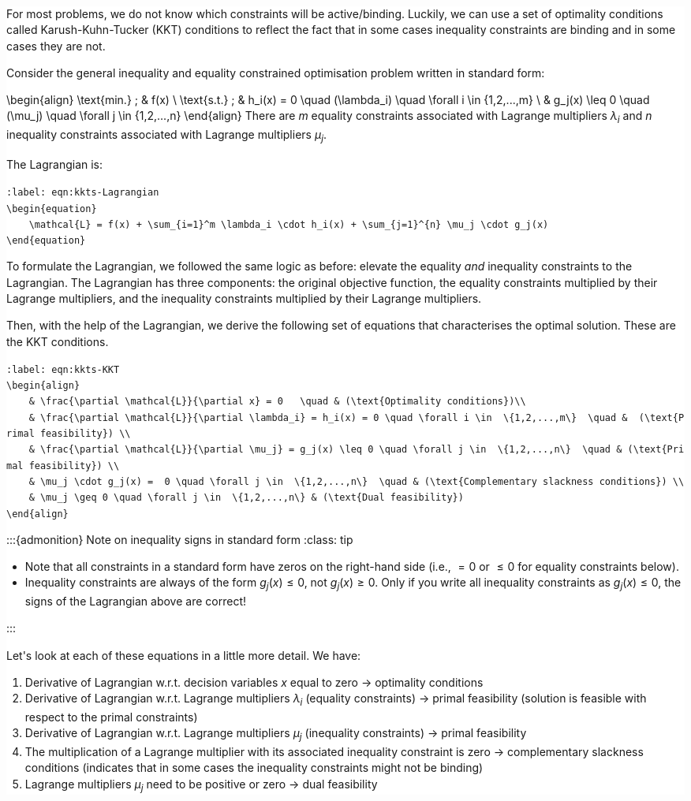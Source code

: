 For most problems, we do not know which constraints will be active/binding. Luckily, we can use a set of optimality conditions called Karush-Kuhn-Tucker (KKT) conditions to reflect the fact that in some cases inequality constraints are binding and in some cases they are not.

Consider the general inequality and equality constrained optimisation problem written in standard form:

\begin{align}
    \text{min.} \; & f(x) \\
    \text{s.t.} \; & h_i(x) = 0 \quad (\lambda_i) \quad \forall i \in \{1,2,...,m\}  \\
    & g_j(x) \leq 0 \quad (\mu_j) \quad \forall j \in \{1,2,...,n\}
\end{align}
There are $m$ equality constraints associated with Lagrange multipliers $\lambda_i$ and $n$ inequality constraints associated with Lagrange multipliers $\mu_j$.

The Lagrangian is:

```{math}
:label: eqn:kkts-Lagrangian
\begin{equation}
    \mathcal{L} = f(x) + \sum_{i=1}^m \lambda_i \cdot h_i(x) + \sum_{j=1}^{n} \mu_j \cdot g_j(x)
\end{equation}
```
To formulate the Lagrangian, we followed the same logic as before: elevate the equality _and_ inequality constraints to the Lagrangian. The Lagrangian has three components: the original objective function, the equality constraints multiplied by their Lagrange multipliers, and the inequality constraints multiplied by their Lagrange multipliers.

Then, with the help of the Lagrangian, we derive the following set of equations that characterises the optimal solution. These are the KKT conditions.

```{math}
:label: eqn:kkts-KKT
\begin{align}
    & \frac{\partial \mathcal{L}}{\partial x} = 0   \quad & (\text{Optimality conditions})\\
    & \frac{\partial \mathcal{L}}{\partial \lambda_i} = h_i(x) = 0 \quad \forall i \in  \{1,2,...,m\}  \quad &  (\text{Primal feasibility}) \\
    & \frac{\partial \mathcal{L}}{\partial \mu_j} = g_j(x) \leq 0 \quad \forall j \in  \{1,2,...,n\}  \quad & (\text{Primal feasibility}) \\
    & \mu_j \cdot g_j(x) =  0 \quad \forall j \in  \{1,2,...,n\}  \quad & (\text{Complementary slackness conditions}) \\
    & \mu_j \geq 0 \quad \forall j \in  \{1,2,...,n\} & (\text{Dual feasibility})
\end{align}
```

:::{admonition} Note on inequality signs in standard form
:class: tip

* Note that all constraints in a standard form have zeros on the right-hand side (i.e., $=0$ or $\leq 0$ for equality constraints below).
* Inequality constraints are always of the form $g_j(x) \leq 0$, not $g_j(x) \geq 0$. Only if you write all inequality constraints as $g_j(x) \leq 0$, the signs of the Lagrangian above are correct!

:::

Let's look at each of these equations in a little more detail. We have:
1. Derivative of Lagrangian w.r.t. decision variables $x$ equal to zero $\rightarrow$ optimality conditions
2. Derivative of Lagrangian w.r.t. Lagrange multipliers $\lambda_i$ (equality constraints) $\rightarrow$ primal feasibility (solution is feasible with respect to the primal constraints)
3. Derivative of Lagrangian w.r.t. Lagrange multipliers $\mu_j$ (inequality constraints) $\rightarrow$ primal feasibility
4. The multiplication of a Lagrange multiplier with its associated inequality constraint is zero $\rightarrow$ complementary slackness conditions (indicates that in some cases the inequality constraints might not be binding)
5. Lagrange multipliers $\mu_j$ need to be positive or zero $\rightarrow$ dual feasibility
